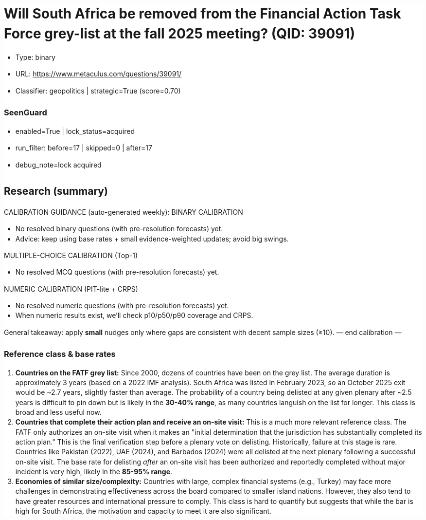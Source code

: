 # Will South Africa be removed from the Financial Action Task Force grey-list at the fall 2025 meeting? (QID: 39091)

- Type: binary

- URL: https://www.metaculus.com/questions/39091/

- Classifier: geopolitics | strategic=True (score=0.70)

### SeenGuard

- enabled=True | lock_status=acquired

- run_filter: before=17 | skipped=0 | after=17

- debug_note=lock acquired

## Research (summary)

CALIBRATION GUIDANCE (auto-generated weekly):
BINARY CALIBRATION
- No resolved binary questions (with pre-resolution forecasts) yet.
- Advice: keep using base rates + small evidence-weighted updates; avoid big swings.

MULTIPLE-CHOICE CALIBRATION (Top-1)
- No resolved MCQ questions (with pre-resolution forecasts) yet.

NUMERIC CALIBRATION (PIT-lite + CRPS)
- No resolved numeric questions (with pre-resolution forecasts) yet.
- When numeric results exist, we’ll check p10/p50/p90 coverage and CRPS.

General takeaway: apply **small** nudges only where gaps are consistent with decent sample sizes (≥10).
— end calibration —

### Reference class & base rates
1.  **Countries on the FATF grey list:** Since 2000, dozens of countries have been on the grey list. The average duration is approximately 3 years (based on a 2022 IMF analysis). South Africa was listed in February 2023, so an October 2025 exit would be ~2.7 years, slightly faster than average. The probability of a country being delisted at any given plenary after ~2.5 years is difficult to pin down but is likely in the **30-40% range**, as many countries languish on the list for longer. This class is broad and less useful now.
2.  **Countries that complete their action plan and receive an on-site visit:** This is a much more relevant reference class. The FATF only authorizes an on-site visit when it makes an "initial determination that the jurisdiction has substantially completed its action plan." This is the final verification step before a plenary vote on delisting. Historically, failure at this stage is rare. Countries like Pakistan (2022), UAE (2024), and Barbados (2024) were all delisted at the next plenary following a successful on-site visit. The base rate for delisting *after* an on-site visit has been authorized and reportedly completed without major incident is very high, likely in the **85-95% range**.
3.  **Economies of similar size/complexity:** Countries with large, complex financial systems (e.g., Turkey) may face more challenges in demonstrating effectiveness across the board compared to smaller island nations. However, they also tend to have greater resources and international pressure to comply. This class is hard to quantify but suggests that while the bar is high for South Africa, the motivation and capacity to meet it are also significant.
